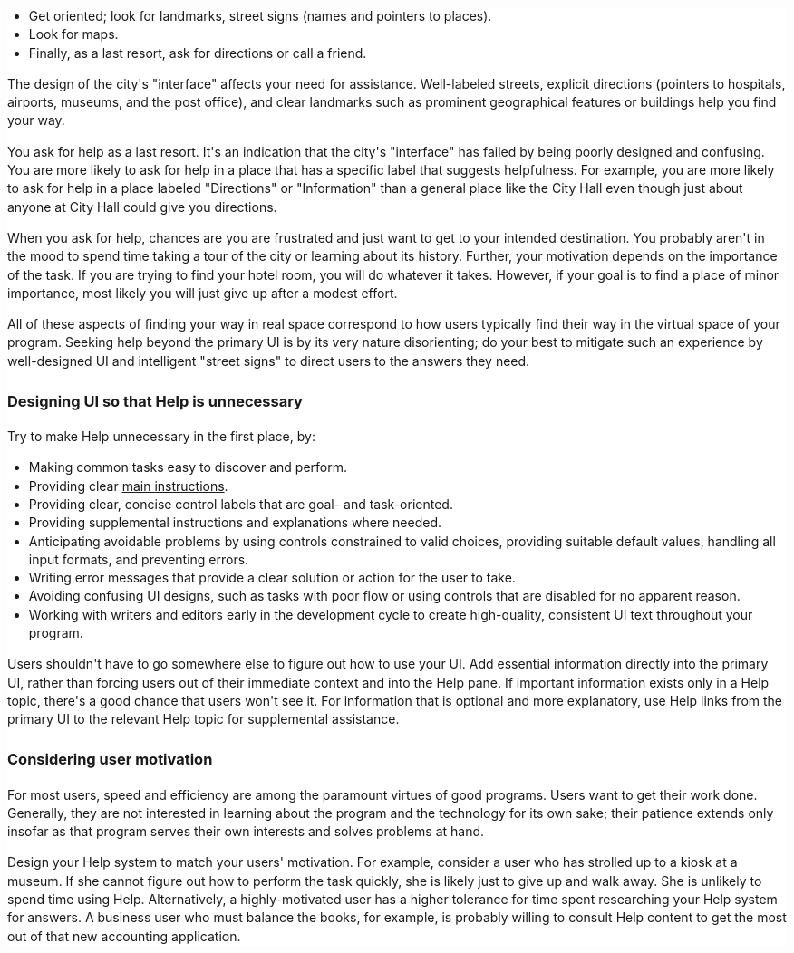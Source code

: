 -   Get oriented; look for landmarks, street signs (names and pointers to places).
-   Look for maps.
-   Finally, as a last resort, ask for directions or call a friend.

The design of the city's "interface" affects your need for assistance. Well-labeled streets, explicit directions (pointers to hospitals, airports, museums, and the post office), and clear landmarks such as prominent geographical features or buildings help you find your way.

You ask for help as a last resort. It's an indication that the city's "interface" has failed by being poorly designed and confusing. You are more likely to ask for help in a place that has a specific label that suggests helpfulness. For example, you are more likely to ask for help in a place labeled "Directions" or "Information" than a general place like the City Hall even though just about anyone at City Hall could give you directions.

When you ask for help, chances are you are frustrated and just want to get to your intended destination. You probably aren't in the mood to spend time taking a tour of the city or learning about its history. Further, your motivation depends on the importance of the task. If you are trying to find your hotel room, you will do whatever it takes. However, if your goal is to find a place of minor importance, most likely you will just give up after a modest effort.

All of these aspects of finding your way in real space correspond to how users typically find their way in the virtual space of your program. Seeking help beyond the primary UI is by its very nature disorienting; do your best to mitigate such an experience by well-designed UI and intelligent "street signs" to direct users to the answers they need.

### Designing UI so that Help is unnecessary

Try to make Help unnecessary in the first place, by:

-   Making common tasks easy to discover and perform.
-   Providing clear [main instructions](text-ui.md).
-   Providing clear, concise control labels that are goal- and task-oriented.
-   Providing supplemental instructions and explanations where needed.
-   Anticipating avoidable problems by using controls constrained to valid choices, providing suitable default values, handling all input formats, and preventing errors.
-   Writing error messages that provide a clear solution or action for the user to take.
-   Avoiding confusing UI designs, such as tasks with poor flow or using controls that are disabled for no apparent reason.
-   Working with writers and editors early in the development cycle to create high-quality, consistent [UI text](text-ui.md) throughout your program.

Users shouldn't have to go somewhere else to figure out how to use your UI. Add essential information directly into the primary UI, rather than forcing users out of their immediate context and into the Help pane. If important information exists only in a Help topic, there's a good chance that users won't see it. For information that is optional and more explanatory, use Help links from the primary UI to the relevant Help topic for supplemental assistance.

### Considering user motivation

For most users, speed and efficiency are among the paramount virtues of good programs. Users want to get their work done. Generally, they are not interested in learning about the program and the technology for its own sake; their patience extends only insofar as that program serves their own interests and solves problems at hand.

Design your Help system to match your users' motivation. For example, consider a user who has strolled up to a kiosk at a museum. If she cannot figure out how to perform the task quickly, she is likely just to give up and walk away. She is unlikely to spend time using Help. Alternatively, a highly-motivated user has a higher tolerance for time spent researching your Help system for answers. A business user who must balance the books, for example, is probably willing to consult Help content to get the most out of that new accounting application.

